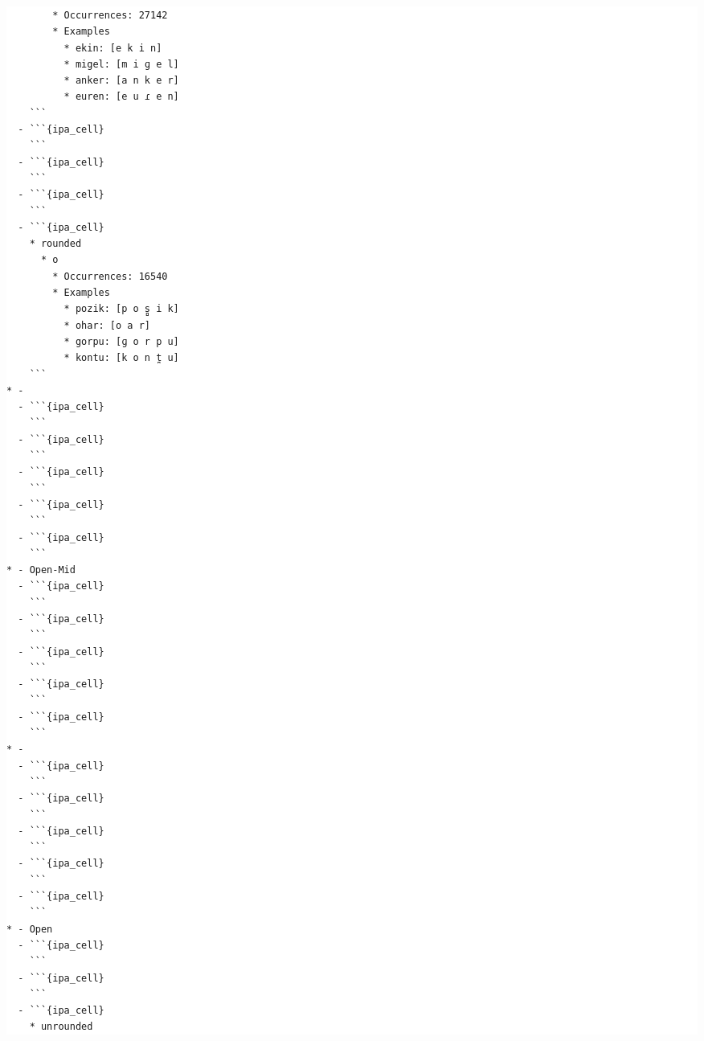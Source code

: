 ``````{list-table}
        * Occurrences: 27142
        * Examples
          * ekin: [e k i n]
          * migel: [m i ɡ e l]
          * anker: [a n k e r]
          * euren: [e u ɾ e n]
    ```
  - ```{ipa_cell}
    ```
  - ```{ipa_cell}
    ```
  - ```{ipa_cell}
    ```
  - ```{ipa_cell}
    * rounded
      * o
        * Occurrences: 16540
        * Examples
          * pozik: [p o s̻ i k]
          * ohar: [o a r]
          * gorpu: [ɡ o r p u]
          * kontu: [k o n t̪ u]
    ```
* -
  - ```{ipa_cell}
    ```
  - ```{ipa_cell}
    ```
  - ```{ipa_cell}
    ```
  - ```{ipa_cell}
    ```
  - ```{ipa_cell}
    ```
* - Open-Mid
  - ```{ipa_cell}
    ```
  - ```{ipa_cell}
    ```
  - ```{ipa_cell}
    ```
  - ```{ipa_cell}
    ```
  - ```{ipa_cell}
    ```
* -
  - ```{ipa_cell}
    ```
  - ```{ipa_cell}
    ```
  - ```{ipa_cell}
    ```
  - ```{ipa_cell}
    ```
  - ```{ipa_cell}
    ```
* - Open
  - ```{ipa_cell}
    ```
  - ```{ipa_cell}
    ```
  - ```{ipa_cell}
    * unrounded
``````